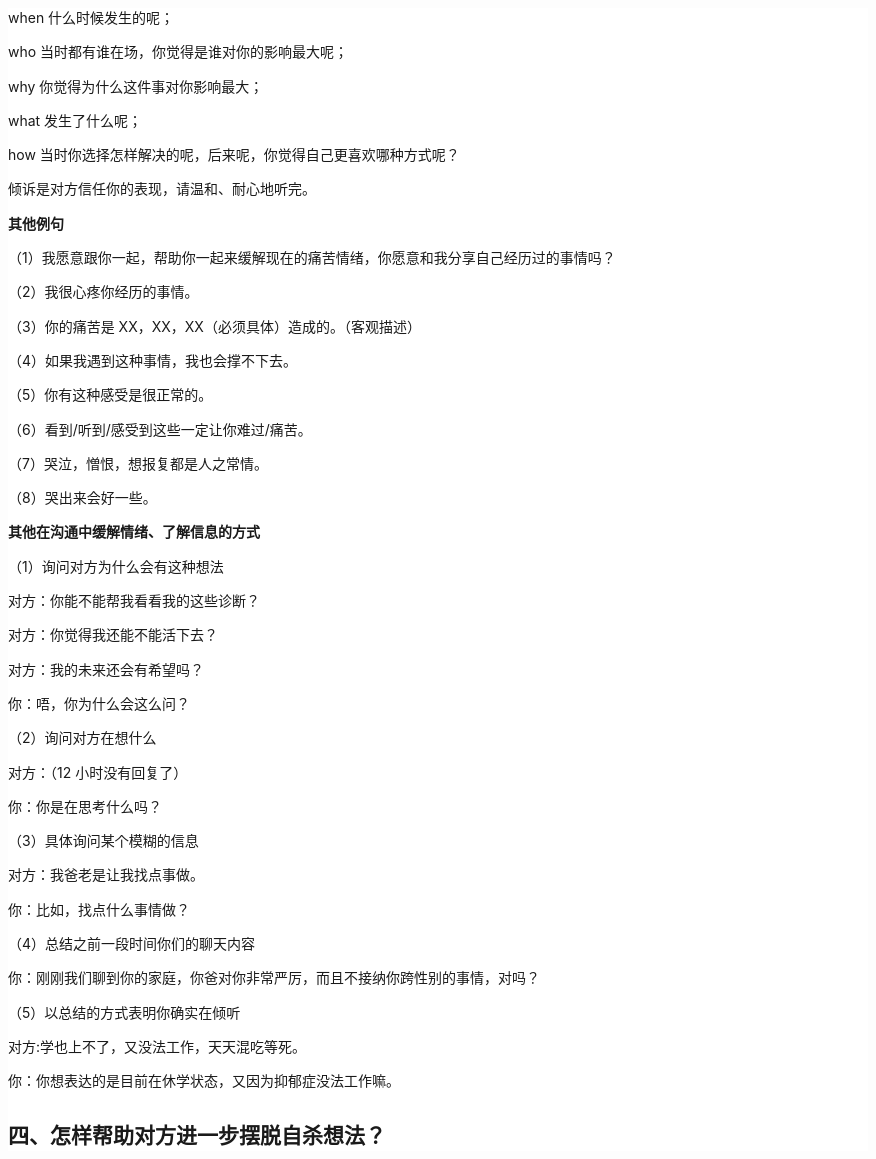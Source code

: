 when 什么时候发生的呢；

who 当时都有谁在场，你觉得是谁对你的影响最大呢；

why 你觉得为什么这件事对你影响最大；

what 发生了什么呢；

how 当时你选择怎样解决的呢，后来呢，你觉得自己更喜欢哪种方式呢？

倾诉是对方信任你的表现，请温和、耐心地听完。

**其他例句**

（1）我愿意跟你一起，帮助你一起来缓解现在的痛苦情绪，你愿意和我分享自己经历过的事情吗？

（2）我很心疼你经历的事情。

（3）你的痛苦是 XX，XX，XX（必须具体）造成的。（客观描述）

（4）如果我遇到这种事情，我也会撑不下去。

（5）你有这种感受是很正常的。

（6）看到/听到/感受到这些一定让你难过/痛苦。

（7）哭泣，憎恨，想报复都是人之常情。

（8）哭出来会好一些。

**其他在沟通中缓解情绪、了解信息的方式**

（1）询问对方为什么会有这种想法

对方：你能不能帮我看看我的这些诊断？

对方：你觉得我还能不能活下去？

对方：我的未来还会有希望吗？

你：唔，你为什么会这么问？

（2）询问对方在想什么

对方：（12 小时没有回复了）

你：你是在思考什么吗？

（3）具体询问某个模糊的信息

对方：我爸老是让我找点事做。

你：比如，找点什么事情做？

（4）总结之前一段时间你们的聊天内容

你：刚刚我们聊到你的家庭，你爸对你非常严厉，而且不接纳你跨性别的事情，对吗？

（5）以总结的方式表明你确实在倾听

对方:学也上不了，又没法工作，天天混吃等死。

你：你想表达的是目前在休学状态，又因为抑郁症没法工作嘛。

## 四、怎样帮助对方进一步摆脱自杀想法？
